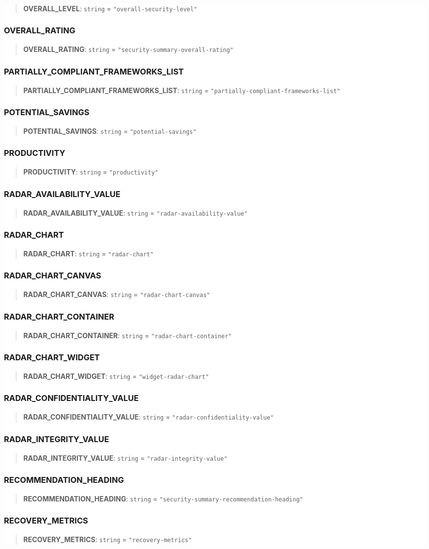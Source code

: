 > **OVERALL\_LEVEL**: `string` = `"overall-security-level"`

### OVERALL\_RATING

> **OVERALL\_RATING**: `string` = `"security-summary-overall-rating"`

### PARTIALLY\_COMPLIANT\_FRAMEWORKS\_LIST

> **PARTIALLY\_COMPLIANT\_FRAMEWORKS\_LIST**: `string` = `"partially-compliant-frameworks-list"`

### POTENTIAL\_SAVINGS

> **POTENTIAL\_SAVINGS**: `string` = `"potential-savings"`

### PRODUCTIVITY

> **PRODUCTIVITY**: `string` = `"productivity"`

### RADAR\_AVAILABILITY\_VALUE

> **RADAR\_AVAILABILITY\_VALUE**: `string` = `"radar-availability-value"`

### RADAR\_CHART

> **RADAR\_CHART**: `string` = `"radar-chart"`

### RADAR\_CHART\_CANVAS

> **RADAR\_CHART\_CANVAS**: `string` = `"radar-chart-canvas"`

### RADAR\_CHART\_CONTAINER

> **RADAR\_CHART\_CONTAINER**: `string` = `"radar-chart-container"`

### RADAR\_CHART\_WIDGET

> **RADAR\_CHART\_WIDGET**: `string` = `"widget-radar-chart"`

### RADAR\_CONFIDENTIALITY\_VALUE

> **RADAR\_CONFIDENTIALITY\_VALUE**: `string` = `"radar-confidentiality-value"`

### RADAR\_INTEGRITY\_VALUE

> **RADAR\_INTEGRITY\_VALUE**: `string` = `"radar-integrity-value"`

### RECOMMENDATION\_HEADING

> **RECOMMENDATION\_HEADING**: `string` = `"security-summary-recommendation-heading"`

### RECOVERY\_METRICS

> **RECOVERY\_METRICS**: `string` = `"recovery-metrics"`
